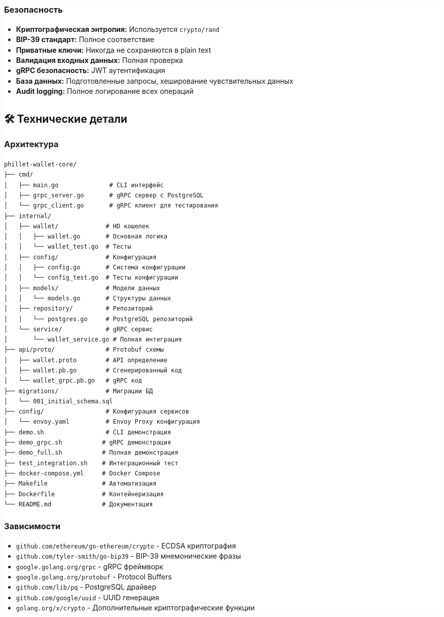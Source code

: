 ### Безопасность
- **Криптографическая энтропия:** Используется `crypto/rand`
- **BIP-39 стандарт:** Полное соответствие
- **Приватные ключи:** Никогда не сохраняются в plain text
- **Валидация входных данных:** Полная проверка
- **gRPC безопасность:** JWT аутентификация
- **База данных:** Подготовленные запросы, хеширование чувствительных данных
- **Audit logging:** Полное логирование всех операций

## 🛠 Технические детали

### Архитектура
```
phillet-wallet-core/
├── cmd/
│   ├── main.go              # CLI интерфейс
│   ├── grpc_server.go       # gRPC сервер с PostgreSQL
│   └── grpc_client.go       # gRPC клиент для тестирования
├── internal/
│   ├── wallet/             # HD кошелек
│   │   ├── wallet.go       # Основная логика
│   │   └── wallet_test.go  # Тесты
│   ├── config/             # Конфигурация
│   │   ├── config.go       # Система конфигурации
│   │   └── config_test.go  # Тесты конфигурации
│   ├── models/             # Модели данных
│   │   └── models.go       # Структуры данных
│   ├── repository/         # Репозиторий
│   │   └── postgres.go     # PostgreSQL репозиторий
│   └── service/            # gRPC сервис
│       └── wallet_service.go # Полная интеграция
├── api/proto/              # Protobuf схемы
│   ├── wallet.proto        # API определение
│   ├── wallet.pb.go        # Сгенерированный код
│   └── wallet_grpc.pb.go   # gRPC код
├── migrations/             # Миграции БД
│   └── 001_initial_schema.sql
├── config/                 # Конфигурация сервисов
│   └── envoy.yaml          # Envoy Proxy конфигурация
├── demo.sh                 # CLI демонстрация
├── demo_grpc.sh           # gRPC демонстрация
├── demo_full.sh           # Полная демонстрация
├── test_integration.sh    # Интеграционный тест
├── docker-compose.yml     # Docker Compose
├── Makefile               # Автоматизация
├── Dockerfile             # Контейнеризация
└── README.md              # Документация
```

### Зависимости
- `github.com/ethereum/go-ethereum/crypto` - ECDSA криптография
- `github.com/tyler-smith/go-bip39` - BIP-39 мнемонические фразы
- `google.golang.org/grpc` - gRPC фреймворк
- `google.golang.org/protobuf` - Protocol Buffers
- `github.com/lib/pq` - PostgreSQL драйвер
- `github.com/google/uuid` - UUID генерация
- `golang.org/x/crypto` - Дополнительные криптографические функции
